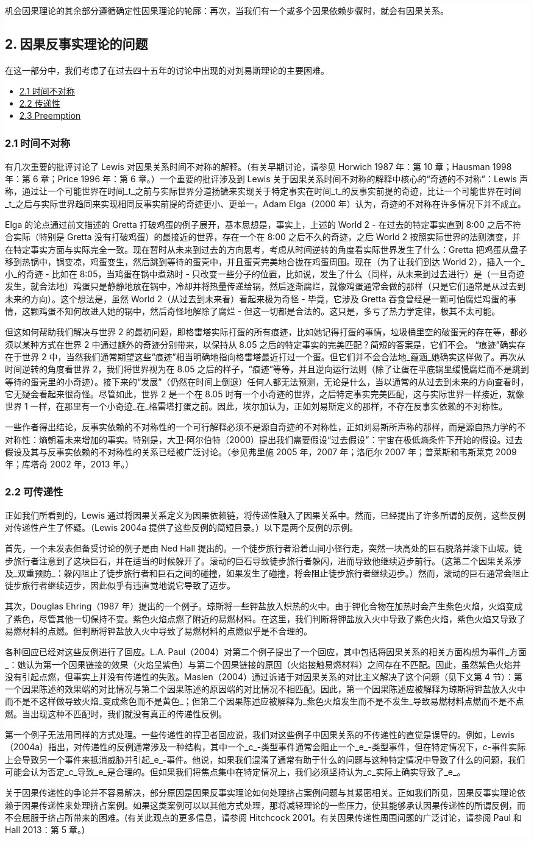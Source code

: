 机会因果理论的其余部分遵循确定性因果理论的轮廓：再次，当我们有一个或多个因果依赖步骤时，就会有因果关系。

## 2. 因果反事实理论的问题

在这一部分中，我们考虑了在过去四十五年的讨论中出现的对刘易斯理论的主要困难。

* [2.1 时间不对称](https://plato.stanford.edu/entries/causation-counterfactual/#TemAsy)
* [2.2 传递性](https://plato.stanford.edu/entries/causation-counterfactual/#Tra)
* [2.3 Preemption](https://plato.stanford.edu/entries/causation-counterfactual/#Pre)

### 2.1 时间不对称

有几次重要的批评讨论了 Lewis 对因果关系时间不对称的解释。（有关早期讨论，请参见 Horwich 1987 年：第 10 章；Hausman 1998 年：第 6 章；Price 1996 年：第 6 章。）一个重要的批评涉及到 Lewis 关于因果关系时间不对称的解释中核心的“奇迹的不对称”：Lewis 声称，通过让一个可能世界在时间_t_之前与实际世界分道扬镳来实现关于特定事实在时间_t_的反事实前提的奇迹，比让一个可能世界在时间_t_之后与实际世界趋同来实现相同反事实前提的奇迹更小、更单一。Adam Elga（2000 年）认为，奇迹的不对称在许多情况下并不成立。

Elga 的论点通过前文描述的 Gretta 打破鸡蛋的例子展开，基本思想是，事实上，上述的 World 2 - 在过去的特定事实直到 8:00 之后不符合实际（特别是 Gretta 没有打破鸡蛋）的最接近的世界，存在一个在 8:00 之后不久的奇迹，之后 World 2 按照实际世界的法则演变，并在特定事实方面与实际完全一致。现在暂时从未来到过去的方向思考，考虑从时间逆转的角度看实际世界发生了什么：Gretta 把鸡蛋从盘子移到热锅中，锅变凉，鸡蛋变生，然后跳到等待的蛋壳中，并且蛋壳完美地合拢在鸡蛋周围。现在（为了让我们到达 World 2），插入一个_小_的奇迹 - 比如在 8:05，当鸡蛋在锅中煮熟时 - 只改变一些分子的位置，比如说，发生了什么（同样，从未来到过去进行）是（一旦奇迹发生，就合法地）鸡蛋只是静静地放在锅中，冷却并将热量传递给锅，然后逐渐腐烂，就像鸡蛋通常会做的那样（只是它们通常是从过去到未来的方向）。这个想法是，虽然 World 2（从过去到未来看）看起来极为奇怪 - 毕竟，它涉及 Gretta 吞食曾经是一颗可怕腐烂鸡蛋的事情，这颗鸡蛋不知何故进入她的锅中，然后奇怪地解除了腐烂 - 但这一切都是合法的。这只是，多亏了热力学定律，极其不太可能。

但这如何帮助我们解决与世界 2 的最初问题，即格雷塔实际打蛋的所有痕迹，比如她记得打蛋的事情，垃圾桶里空的破蛋壳的存在等，都必须以某种方式在世界 2 中通过额外的奇迹分别带来，以保持从 8.05 之后的特定事实的完美匹配？简短的答案是，它们不会。 “痕迹”确实存在于世界 2 中，当然我们通常期望这些“痕迹”相当明确地指向格雷塔最近打过一个蛋。但它们并不会合法地_蕴涵_她确实这样做了。再次从时间逆转的角度看世界 2，我们将世界视为在 8.05 之后的样子，“痕迹”等等，并且逆向运行法则（除了让蛋在平底锅里缓慢腐烂而不是跳到等待的蛋壳里的小奇迹）。接下来的“发展”（仍然在时间上倒退）任何人都无法预测，无论是什么，当以通常的从过去到未来的方向查看时，它无疑会看起来很奇怪。尽管如此，世界 2 是一个在 8.05 时有一个小奇迹的世界，之后特定事实完美匹配，这与实际世界一样接近，就像世界 1 一样，在那里有一个小奇迹_在_格雷塔打蛋之前。因此，埃尔加认为，正如刘易斯定义的那样，不存在反事实依赖的不对称性。

一些作者得出结论，反事实依赖的不对称性的一个可行解释必须不是源自奇迹的不对称性，正如刘易斯所声称的那样，而是源自热力学的不对称性：熵朝着未来增加的事实。特别是，大卫·阿尔伯特（2000）提出我们需要假设“过去假设”：宇宙在极低熵条件下开始的假设。过去假设及其与反事实依赖的不对称性的关系已经被广泛讨论。（参见弗里施 2005 年，2007 年；洛厄尔 2007 年；普莱斯和韦斯莱克 2009 年；库塔奇 2002 年，2013 年。）

### 2.2 可传递性

正如我们所看到的，Lewis 通过将因果关系定义为因果依赖链，将传递性融入了因果关系中。然而，已经提出了许多所谓的反例，这些反例对传递性产生了怀疑。（Lewis 2004a 提供了这些反例的简短目录。）以下是两个反例的示例。

首先，一个未发表但备受讨论的例子是由 Ned Hall 提出的。一个徒步旅行者沿着山间小径行走，突然一块高处的巨石脱落并滚下山坡。徒步旅行者注意到了这块巨石，并在适当的时候躲开了。滚动的巨石导致徒步旅行者躲闪，进而导致他继续迈步前行。（这第二个因果关系涉及_双重预防_：躲闪阻止了徒步旅行者和巨石之间的碰撞，如果发生了碰撞，将会阻止徒步旅行者继续迈步。）然而，滚动的巨石通常会阻止徒步旅行者继续迈步，因此似乎有违直觉地说它导致了迈步。

其次，Douglas Ehring（1987 年）提出的一个例子。琼斯将一些钾盐放入炽热的火中。由于钾化合物在加热时会产生紫色火焰，火焰变成了紫色，尽管其他一切保持不变。紫色火焰点燃了附近的易燃材料。在这里，我们判断将钾盐放入火中导致了紫色火焰，紫色火焰又导致了易燃材料的点燃。但判断将钾盐放入火中导致了易燃材料的点燃似乎是不合理的。

各种回应已经对这些反例进行了回应。L.A. Paul（2004）对第二个例子提出了一个回应，其中包括将因果关系的相关方面构想为事件_方面_：她认为第一个因果链接的效果（火焰呈紫色）与第二个因果链接的原因（火焰接触易燃材料）之间存在不匹配。因此，虽然紫色火焰并没有引起点燃，但事实上并没有传递性的失败。Maslen（2004）通过诉诸于对因果关系的对比主义解决了这个问题（见下文第 4 节）：第一个因果陈述的效果端的对比情况与第二个因果陈述的原因端的对比情况不相匹配。因此，第一个因果陈述应被解释为琼斯将钾盐放入火中而不是不这样做导致火焰_变成紫色而不是黄色_；但第二个因果陈述应被解释为_紫色火焰发生而不是不发生_导致易燃材料点燃而不是不点燃。当出现这种不匹配时，我们就没有真正的传递性反例。

第一个例子无法用同样的方式处理。一些传递性的捍卫者回应说，我们对这些例子中因果关系的不传递性的直觉是误导的。例如，Lewis（2004a）指出，对传递性的反例通常涉及一种结构，其中一个_c_-类型事件通常会阻止一个_e_-类型事件，但在特定情况下，_c_-事件实际上会导致另一个事件来抵消威胁并引起_e_-事件。他说，如果我们混淆了通常有助于什么的问题与这种特定情况中导致了什么的问题，我们可能会认为否定_c_导致_e_是合理的。但如果我们将焦点集中在特定情况上，我们必须坚持认为_c_实际上确实导致了_e_。

关于因果传递性的争论并不容易解决，部分原因是因果反事实理论如何处理挤占案例问题与其紧密相关。正如我们所见，因果反事实理论依赖于因果传递性来处理挤占案例。如果这类案例可以以其他方式处理，那将减轻理论的一些压力，使其能够承认因果传递性的所谓反例，而不会屈服于挤占所带来的困难。(有关此观点的更多信息，请参阅 Hitchcock 2001。有关因果传递性周围问题的广泛讨论，请参阅 Paul 和 Hall 2013：第 5 章。)
